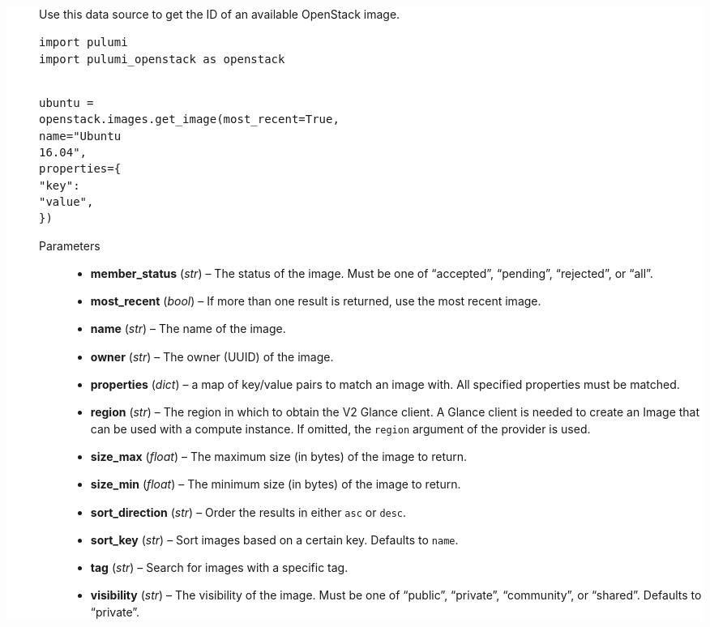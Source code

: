 <dd><p>Use this data source to get the ID of an available OpenStack image.</p>
<div class="highlight-python notranslate"><div class="highlight"><pre><span></span><span class="kn">import</span> <span class="nn">pulumi</span>
<span class="kn">import</span> <span class="nn">pulumi_openstack</span> <span class="k">as</span> <span class="nn">openstack</span>

<span class="n">ubuntu</span> <span class="o">=</span> <span class="n">openstack</span><span class="o">.</span><span class="n">images</span><span class="o">.</span><span class="n">get_image</span><span class="p">(</span><span class="n">most_recent</span><span class="o">=</span><span class="kc">True</span><span class="p">,</span>
    <span class="n">name</span><span class="o">=</span><span class="s2">&quot;Ubuntu 16.04&quot;</span><span class="p">,</span>
    <span class="n">properties</span><span class="o">=</span><span class="p">{</span>
        <span class="s2">&quot;key&quot;</span><span class="p">:</span> <span class="s2">&quot;value&quot;</span><span class="p">,</span>
    <span class="p">})</span>
</pre></div>
</div>
<dl class="field-list simple">
<dt class="field-odd">Parameters</dt>
<dd class="field-odd"><ul class="simple">
<li><p><strong>member_status</strong> (<em>str</em>) – The status of the image. Must be one of
“accepted”, “pending”, “rejected”, or “all”.</p></li>
<li><p><strong>most_recent</strong> (<em>bool</em>) – If more than one result is returned, use the most
recent image.</p></li>
<li><p><strong>name</strong> (<em>str</em>) – The name of the image.</p></li>
<li><p><strong>owner</strong> (<em>str</em>) – The owner (UUID) of the image.</p></li>
<li><p><strong>properties</strong> (<em>dict</em>) – a map of key/value pairs to match an image with.
All specified properties must be matched.</p></li>
<li><p><strong>region</strong> (<em>str</em>) – The region in which to obtain the V2 Glance client.
A Glance client is needed to create an Image that can be used with
a compute instance. If omitted, the <code class="docutils literal notranslate"><span class="pre">region</span></code> argument of the provider
is used.</p></li>
<li><p><strong>size_max</strong> (<em>float</em>) – The maximum size (in bytes) of the image to return.</p></li>
<li><p><strong>size_min</strong> (<em>float</em>) – The minimum size (in bytes) of the image to return.</p></li>
<li><p><strong>sort_direction</strong> (<em>str</em>) – Order the results in either <code class="docutils literal notranslate"><span class="pre">asc</span></code> or <code class="docutils literal notranslate"><span class="pre">desc</span></code>.</p></li>
<li><p><strong>sort_key</strong> (<em>str</em>) – Sort images based on a certain key. Defaults to <code class="docutils literal notranslate"><span class="pre">name</span></code>.</p></li>
<li><p><strong>tag</strong> (<em>str</em>) – Search for images with a specific tag.</p></li>
<li><p><strong>visibility</strong> (<em>str</em>) – The visibility of the image. Must be one of
“public”, “private”, “community”, or “shared”. Defaults to “private”.</p></li>
</ul>
</dd>
</dl>
</dd></dl>

</div>
